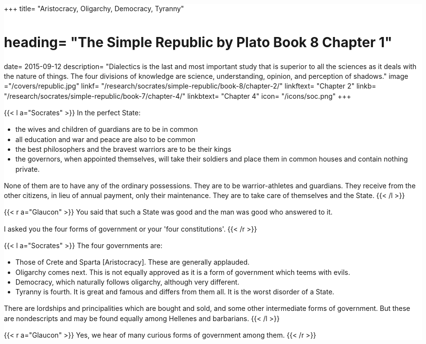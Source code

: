 +++
title= "Aristocracy, Oligarchy, Democracy, Tyranny"
# heading= "The Simple Republic by Plato Book 8 Chapter 1"
date= 2015-09-12
description= "Dialectics is the last and most important study that is superior to all the sciences as it deals with the nature of things. The four divisions of knowledge are science, understanding, opinion, and perception of shadows."
image ="/covers/republic.jpg"
linkf= "/research/socrates/simple-republic/book-8/chapter-2/"
linkftext= "Chapter 2"
linkb= "/research/socrates/simple-republic/book-7/chapter-4/"
linkbtext= "Chapter 4"
icon= "/icons/soc.png"
+++


{{< l a="Socrates" >}}
In the perfect State:

- the wives and children of guardians are to be in common
- all education and war and peace are also to be common
- the best philosophers and the bravest warriors are to be their kings
- the governors, when appointed themselves, will take their soldiers and place them in common houses and contain nothing private.

None of them are to have any of the ordinary possessions. They are to be warrior-athletes and guardians. They receive from the other citizens, in lieu of annual payment, only their maintenance. They are to take care of themselves and the State.
{{< /l >}}


{{< r a="Glaucon" >}}
You said that such a State was good and the man was good who answered to it.

I asked you the four forms of government or your 'four constitutions'.
{{< /r >}}






{{< l a="Socrates" >}}
The four governments are:

- Those of Crete and Sparta [Aristocracy]. These are generally applauded.
- Oligarchy comes next. This is not equally approved as it is a form of government which teems with evils.
- Democracy, which naturally follows oligarchy, although very different.
- Tyranny is fourth. It is great and famous and differs from them all. It is the worst disorder of a State.

There are lordships and principalities which are bought and sold, and some other intermediate forms of government. But these are nondescripts and may be found equally among Hellenes and barbarians. 
{{< /l >}}

{{< r a="Glaucon" >}}
Yes, we hear of many curious forms of government among them.
{{< /r >}}
